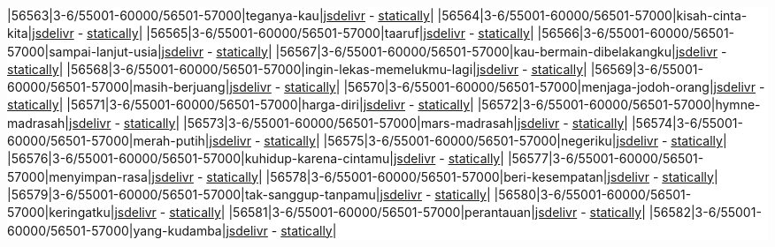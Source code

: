 |56563|3-6/55001-60000/56501-57000|teganya-kau|[jsdelivr](https://cdn.jsdelivr.net/gh/dbchord/png-old-c-1280x720_3-6/55001-60000/56501-57000/teganya-kau.png) - [statically](https://cdn.statically.io/gh/dbchord/png-old-c-1280x720_3-6/img/55001-60000/56501-57000/teganya-kau.png)|
|56564|3-6/55001-60000/56501-57000|kisah-cinta-kita|[jsdelivr](https://cdn.jsdelivr.net/gh/dbchord/png-old-c-1280x720_3-6/55001-60000/56501-57000/kisah-cinta-kita.png) - [statically](https://cdn.statically.io/gh/dbchord/png-old-c-1280x720_3-6/img/55001-60000/56501-57000/kisah-cinta-kita.png)|
|56565|3-6/55001-60000/56501-57000|taaruf|[jsdelivr](https://cdn.jsdelivr.net/gh/dbchord/png-old-c-1280x720_3-6/55001-60000/56501-57000/taaruf.png) - [statically](https://cdn.statically.io/gh/dbchord/png-old-c-1280x720_3-6/img/55001-60000/56501-57000/taaruf.png)|
|56566|3-6/55001-60000/56501-57000|sampai-lanjut-usia|[jsdelivr](https://cdn.jsdelivr.net/gh/dbchord/png-old-c-1280x720_3-6/55001-60000/56501-57000/sampai-lanjut-usia.png) - [statically](https://cdn.statically.io/gh/dbchord/png-old-c-1280x720_3-6/img/55001-60000/56501-57000/sampai-lanjut-usia.png)|
|56567|3-6/55001-60000/56501-57000|kau-bermain-dibelakangku|[jsdelivr](https://cdn.jsdelivr.net/gh/dbchord/png-old-c-1280x720_3-6/55001-60000/56501-57000/kau-bermain-dibelakangku.png) - [statically](https://cdn.statically.io/gh/dbchord/png-old-c-1280x720_3-6/img/55001-60000/56501-57000/kau-bermain-dibelakangku.png)|
|56568|3-6/55001-60000/56501-57000|ingin-lekas-memelukmu-lagi|[jsdelivr](https://cdn.jsdelivr.net/gh/dbchord/png-old-c-1280x720_3-6/55001-60000/56501-57000/ingin-lekas-memelukmu-lagi.png) - [statically](https://cdn.statically.io/gh/dbchord/png-old-c-1280x720_3-6/img/55001-60000/56501-57000/ingin-lekas-memelukmu-lagi.png)|
|56569|3-6/55001-60000/56501-57000|masih-berjuang|[jsdelivr](https://cdn.jsdelivr.net/gh/dbchord/png-old-c-1280x720_3-6/55001-60000/56501-57000/masih-berjuang.png) - [statically](https://cdn.statically.io/gh/dbchord/png-old-c-1280x720_3-6/img/55001-60000/56501-57000/masih-berjuang.png)|
|56570|3-6/55001-60000/56501-57000|menjaga-jodoh-orang|[jsdelivr](https://cdn.jsdelivr.net/gh/dbchord/png-old-c-1280x720_3-6/55001-60000/56501-57000/menjaga-jodoh-orang.png) - [statically](https://cdn.statically.io/gh/dbchord/png-old-c-1280x720_3-6/img/55001-60000/56501-57000/menjaga-jodoh-orang.png)|
|56571|3-6/55001-60000/56501-57000|harga-diri|[jsdelivr](https://cdn.jsdelivr.net/gh/dbchord/png-old-c-1280x720_3-6/55001-60000/56501-57000/harga-diri.png) - [statically](https://cdn.statically.io/gh/dbchord/png-old-c-1280x720_3-6/img/55001-60000/56501-57000/harga-diri.png)|
|56572|3-6/55001-60000/56501-57000|hymne-madrasah|[jsdelivr](https://cdn.jsdelivr.net/gh/dbchord/png-old-c-1280x720_3-6/55001-60000/56501-57000/hymne-madrasah.png) - [statically](https://cdn.statically.io/gh/dbchord/png-old-c-1280x720_3-6/img/55001-60000/56501-57000/hymne-madrasah.png)|
|56573|3-6/55001-60000/56501-57000|mars-madrasah|[jsdelivr](https://cdn.jsdelivr.net/gh/dbchord/png-old-c-1280x720_3-6/55001-60000/56501-57000/mars-madrasah.png) - [statically](https://cdn.statically.io/gh/dbchord/png-old-c-1280x720_3-6/img/55001-60000/56501-57000/mars-madrasah.png)|
|56574|3-6/55001-60000/56501-57000|merah-putih|[jsdelivr](https://cdn.jsdelivr.net/gh/dbchord/png-old-c-1280x720_3-6/55001-60000/56501-57000/merah-putih.png) - [statically](https://cdn.statically.io/gh/dbchord/png-old-c-1280x720_3-6/img/55001-60000/56501-57000/merah-putih.png)|
|56575|3-6/55001-60000/56501-57000|negeriku|[jsdelivr](https://cdn.jsdelivr.net/gh/dbchord/png-old-c-1280x720_3-6/55001-60000/56501-57000/negeriku.png) - [statically](https://cdn.statically.io/gh/dbchord/png-old-c-1280x720_3-6/img/55001-60000/56501-57000/negeriku.png)|
|56576|3-6/55001-60000/56501-57000|kuhidup-karena-cintamu|[jsdelivr](https://cdn.jsdelivr.net/gh/dbchord/png-old-c-1280x720_3-6/55001-60000/56501-57000/kuhidup-karena-cintamu.png) - [statically](https://cdn.statically.io/gh/dbchord/png-old-c-1280x720_3-6/img/55001-60000/56501-57000/kuhidup-karena-cintamu.png)|
|56577|3-6/55001-60000/56501-57000|menyimpan-rasa|[jsdelivr](https://cdn.jsdelivr.net/gh/dbchord/png-old-c-1280x720_3-6/55001-60000/56501-57000/menyimpan-rasa.png) - [statically](https://cdn.statically.io/gh/dbchord/png-old-c-1280x720_3-6/img/55001-60000/56501-57000/menyimpan-rasa.png)|
|56578|3-6/55001-60000/56501-57000|beri-kesempatan|[jsdelivr](https://cdn.jsdelivr.net/gh/dbchord/png-old-c-1280x720_3-6/55001-60000/56501-57000/beri-kesempatan.png) - [statically](https://cdn.statically.io/gh/dbchord/png-old-c-1280x720_3-6/img/55001-60000/56501-57000/beri-kesempatan.png)|
|56579|3-6/55001-60000/56501-57000|tak-sanggup-tanpamu|[jsdelivr](https://cdn.jsdelivr.net/gh/dbchord/png-old-c-1280x720_3-6/55001-60000/56501-57000/tak-sanggup-tanpamu.png) - [statically](https://cdn.statically.io/gh/dbchord/png-old-c-1280x720_3-6/img/55001-60000/56501-57000/tak-sanggup-tanpamu.png)|
|56580|3-6/55001-60000/56501-57000|keringatku|[jsdelivr](https://cdn.jsdelivr.net/gh/dbchord/png-old-c-1280x720_3-6/55001-60000/56501-57000/keringatku.png) - [statically](https://cdn.statically.io/gh/dbchord/png-old-c-1280x720_3-6/img/55001-60000/56501-57000/keringatku.png)|
|56581|3-6/55001-60000/56501-57000|perantauan|[jsdelivr](https://cdn.jsdelivr.net/gh/dbchord/png-old-c-1280x720_3-6/55001-60000/56501-57000/perantauan.png) - [statically](https://cdn.statically.io/gh/dbchord/png-old-c-1280x720_3-6/img/55001-60000/56501-57000/perantauan.png)|
|56582|3-6/55001-60000/56501-57000|yang-kudamba|[jsdelivr](https://cdn.jsdelivr.net/gh/dbchord/png-old-c-1280x720_3-6/55001-60000/56501-57000/yang-kudamba.png) - [statically](https://cdn.statically.io/gh/dbchord/png-old-c-1280x720_3-6/img/55001-60000/56501-57000/yang-kudamba.png)|